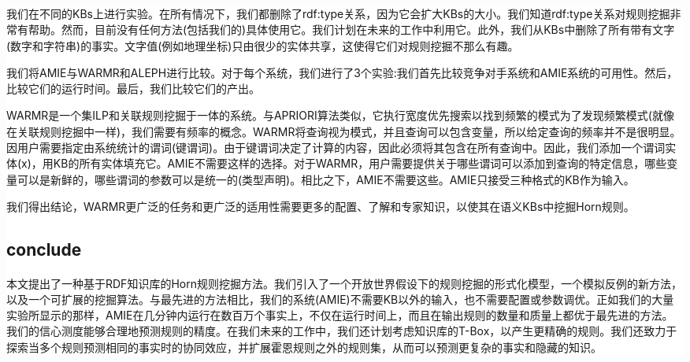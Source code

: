 我们在不同的KBs上进行实验。在所有情况下，我们都删除了rdf:type关系，因为它会扩大KBs的大小。我们知道rdf:type关系对规则挖掘非常有帮助。然而，目前没有任何方法(包括我们的)具体使用它。我们计划在未来的工作中利用它。此外，我们从KBs中删除了所有带有文字(数字和字符串)的事实。文字值(例如地理坐标)只由很少的实体共享，这使得它们对规则挖掘不那么有趣。

我们将AMIE与WARMR和ALEPH进行比较。对于每个系统，我们进行了3个实验:我们首先比较竞争对手系统和AMIE系统的可用性。然后，比较它们的运行时间。最后，我们比较它们的产出。

WARMR是一个集ILP和关联规则挖掘于一体的系统。与APRIORI算法类似，它执行宽度优先搜索以找到频繁的模式为了发现频繁模式(就像在关联规则挖掘中一样)，我们需要有频率的概念。WARMR将查询视为模式，并且查询可以包含变量，所以给定查询的频率并不是很明显。因用户需要指定由系统统计的谓词(键谓词)。由于键谓词决定了计算的内容，因此必须将其包含在所有查询中。因此，我们添加一个谓词实体(x)，用KB的所有实体填充它。AMIE不需要这样的选择。对于WARMR，用户需要提供关于哪些谓词可以添加到查询的特定信息，哪些变量可以是新鲜的，哪些谓词的参数可以是统一的(类型声明)。相比之下，AMIE不需要这些。AMIE只接受三种格式的KB作为输入。

我们得出结论，WARMR更广泛的任务和更广泛的适用性需要更多的配置、了解和专家知识，以使其在语义KBs中挖掘Horn规则。

## conclude

本文提出了一种基于RDF知识库的Horn规则挖掘方法。我们引入了一个开放世界假设下的规则挖掘的形式化模型，一个模拟反例的新方法，以及一个可扩展的挖掘算法。与最先进的方法相比，我们的系统(AMIE)不需要KB以外的输入，也不需要配置或参数调优。正如我们的大量实验所显示的那样，AMIE在几分钟内运行在数百万个事实上，不仅在运行时间上，而且在输出规则的数量和质量上都优于最先进的方法。我们的信心测度能够合理地预测规则的精度。在我们未来的工作中，我们还计划考虑知识库的T-Box，以产生更精确的规则。我们还致力于探索当多个规则预测相同的事实时的协同效应，并扩展霍恩规则之外的规则集，从而可以预测更复杂的事实和隐藏的知识。